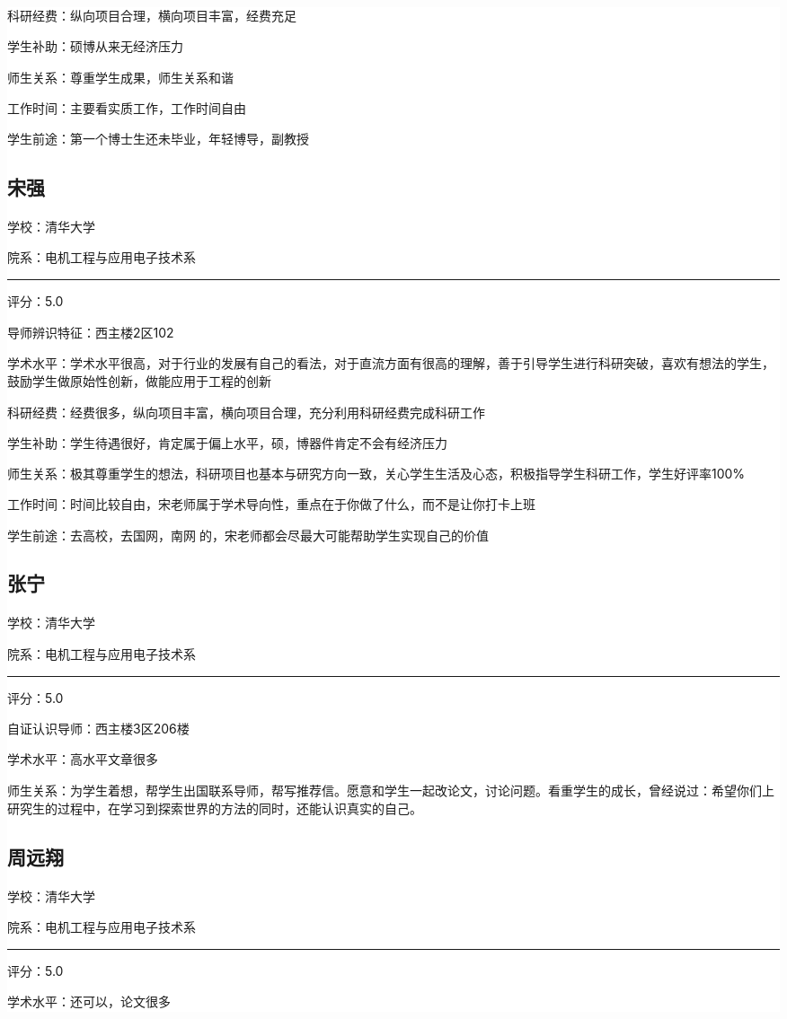 科研经费：纵向项目合理，横向项目丰富，经费充足

学生补助：硕博从来无经济压力

师生关系：尊重学生成果，师生关系和谐

工作时间：主要看实质工作，工作时间自由

学生前途：第一个博士生还未毕业，年轻博导，副教授

## 宋强

学校：清华大学

院系：电机工程与应用电子技术系

* * *

评分：5.0

导师辨识特征：西主楼2区102

学术水平：学术水平很高，对于行业的发展有自己的看法，对于直流方面有很高的理解，善于引导学生进行科研突破，喜欢有想法的学生，鼓励学生做原始性创新，做能应用于工程的创新

科研经费：经费很多，纵向项目丰富，横向项目合理，充分利用科研经费完成科研工作

学生补助：学生待遇很好，肯定属于偏上水平，硕，博器件肯定不会有经济压力

师生关系：极其尊重学生的想法，科研项目也基本与研究方向一致，关心学生生活及心态，积极指导学生科研工作，学生好评率100%

工作时间：时间比较自由，宋老师属于学术导向性，重点在于你做了什么，而不是让你打卡上班

学生前途：去高校，去国网，南网 的，宋老师都会尽最大可能帮助学生实现自己的价值

## 张宁

学校：清华大学

院系：电机工程与应用电子技术系

* * *

评分：5.0

自证认识导师：西主楼3区206楼

学术水平：高水平文章很多

师生关系：为学生着想，帮学生出国联系导师，帮写推荐信。愿意和学生一起改论文，讨论问题。看重学生的成长，曾经说过：希望你们上研究生的过程中，在学习到探索世界的方法的同时，还能认识真实的自己。

## 周远翔

学校：清华大学

院系：电机工程与应用电子技术系

* * *

评分：5.0

学术水平：还可以，论文很多
